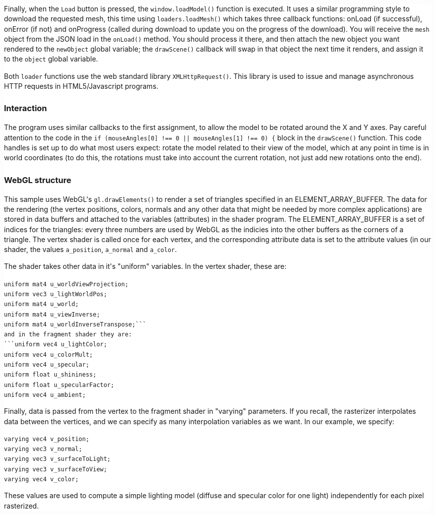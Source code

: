Finally, when the ```Load``` button is pressed, the ```window.loadModel()``` function is executed.  It uses a similar programming style to download the requested mesh, this time using ```loaders.loadMesh()``` which takes three callback functions:  onLoad (if successful), onError (if not) and onProgress (called during download to update you on the progress of the download).  You will receive the ```mesh``` object from the JSON load in the ```onLoad()``` method.  You should process it there, and then attach the new object you want rendered to the ```newObject``` global variable;  the ```drawScene()``` callback will swap in that object the next time it renders, and assign it to the ```object``` global variable.

Both ```loader``` functions use the web standard library ```XMLHttpRequest()```.  This library is used to issue and manage asynchronous HTTP requests in HTML5/Javascript programs. 

### Interaction

The program uses similar callbacks to the first assignment, to allow the model to be rotated around the X and Y axes. Pay careful attention to the code in the ```if (mouseAngles[0] !== 0 || mouseAngles[1] !== 0) {``` block in the ```drawScene()``` function.  This code handles is set up to do what most users expect: rotate the model related to their view of the model, which at any point in time is in world coordinates (to do this, the rotations must take into account the current rotation, not just add new rotations onto the end).

### WebGL structure

This sample uses WebGL's ```gl.drawElements()``` to render a set of triangles specified in an ELEMENT_ARRAY_BUFFER. The data for the rendering (the vertex positions, colors, normals and any other data that might be needed by more complex applications) are stored in data buffers and attached to the variables (attributes) in the shader program. The ELEMENT_ARRAY_BUFFER is a set of indices for the triangles: every three numbers are used by WebGL as the indicies into the other buffers as the corners of a triangle.   The vertex shader is called once for each vertex, and the corresponding attribute data is set to the attribute values (in our shader, the values ```a_position```, ```a_normal``` and ```a_color```.  

The shader takes other data in it's "uniform" variables.  In the vertex shader, these are:
```
uniform mat4 u_worldViewProjection;
uniform vec3 u_lightWorldPos;
uniform mat4 u_world;
uniform mat4 u_viewInverse;
uniform mat4 u_worldInverseTranspose;```
and in the fragment shader they are:
```uniform vec4 u_lightColor;
uniform vec4 u_colorMult;
uniform vec4 u_specular;
uniform float u_shininess;
uniform float u_specularFactor;
uniform vec4 u_ambient;
```

Finally, data is passed from the vertex to the fragment shader in "varying" parameters.  If you recall, the rasterizer interpolates data between the vertices, and we can specify as many interpolation variables as we want.  In our example, we specify:
```
varying vec4 v_position;
varying vec3 v_normal;
varying vec3 v_surfaceToLight;
varying vec3 v_surfaceToView;
varying vec4 v_color;
```
These values are used to compute a simple lighting model (diffuse and specular color for one light) independently for each pixel rasterized.
